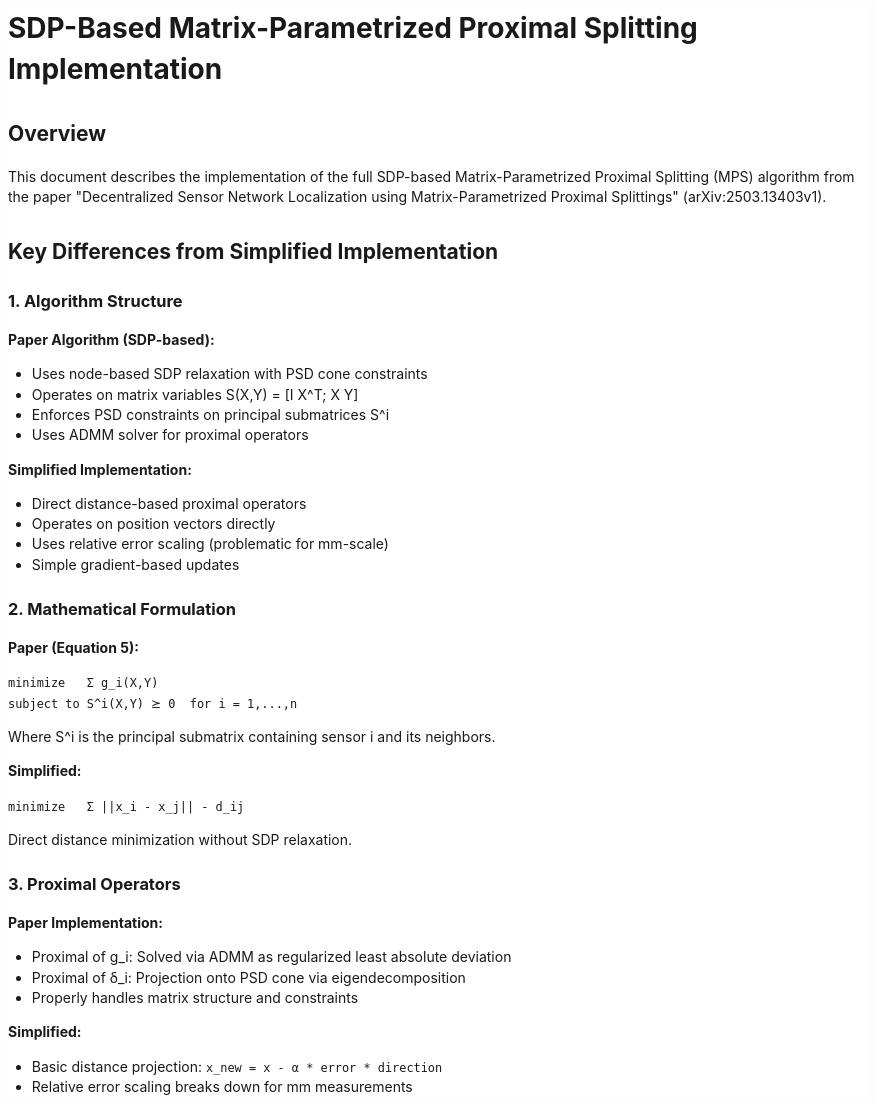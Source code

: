 # SDP-Based Matrix-Parametrized Proximal Splitting Implementation

## Overview

This document describes the implementation of the full SDP-based Matrix-Parametrized Proximal Splitting (MPS) algorithm from the paper "Decentralized Sensor Network Localization using Matrix-Parametrized Proximal Splittings" (arXiv:2503.13403v1).

## Key Differences from Simplified Implementation

### 1. Algorithm Structure

**Paper Algorithm (SDP-based):**
- Uses node-based SDP relaxation with PSD cone constraints
- Operates on matrix variables S(X,Y) = [I X^T; X Y]
- Enforces PSD constraints on principal submatrices S^i
- Uses ADMM solver for proximal operators

**Simplified Implementation:**
- Direct distance-based proximal operators
- Operates on position vectors directly
- Uses relative error scaling (problematic for mm-scale)
- Simple gradient-based updates

### 2. Mathematical Formulation

**Paper (Equation 5):**
```
minimize   Σ g_i(X,Y)
subject to S^i(X,Y) ⪰ 0  for i = 1,...,n
```

Where S^i is the principal submatrix containing sensor i and its neighbors.

**Simplified:**
```
minimize   Σ ||x_i - x_j|| - d_ij
```

Direct distance minimization without SDP relaxation.

### 3. Proximal Operators

**Paper Implementation:**
- Proximal of g_i: Solved via ADMM as regularized least absolute deviation
- Proximal of δ_i: Projection onto PSD cone via eigendecomposition
- Properly handles matrix structure and constraints

**Simplified:**
- Basic distance projection: `x_new = x - α * error * direction`
- Relative error scaling breaks down for mm measurements
